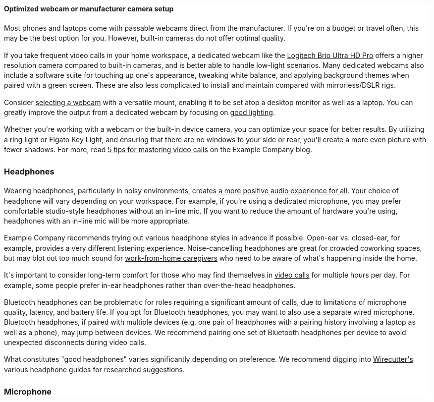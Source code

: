 #### Optimized webcam or manufacturer camera setup

Most phones and laptops come with passable webcams direct from the manufacturer. If you're on a budget or travel often, this may be the best option for you. However, built-in cameras do not offer optimal quality.

If you take frequent video calls in your home workspace, a dedicated webcam like the [Logitech Brio Ultra HD Pro](https://www.logitech.com/en-us/product/brio?crid=34) offers a higher resolution camera compared to built-in cameras, and is better able to handle low-light scenarios. Many dedicated webcams also include a software suite for touching up one's appearance, tweaking white balance, and applying background themes when paired with a green screen. These are also less complicated to install and maintain compared with mirrorless/DSLR rigs.

Consider [selecting a webcam](https://thewirecutter.com/reviews/the-best-webcams) with a versatile mount, enabling it to be set atop a desktop monitor as well as a laptop. You can greatly improve the output from a dedicated webcam by focusing on [good lighting](https://www.nytimes.com/wirecutter/blog/video-call-lighting-tips).

Whether you're working with a webcam or the built-in device camera, you can optimize your space for better results. By utilizing a ring light or [Elgato Key Light](https://www.elgato.com/en/gaming/key-light), and ensuring that there are no windows to your side or rear, you'll create a more even picture with fewer shadows. For more, read [5 tips for mastering video calls](https://about.example_company.com/blog/2019/08/05/tips-for-mastering-video-calls) on the Example Company blog.

### Headphones

Wearing headphones, particularly in noisy environments, creates [a more positive audio experience for all](https://about.example_company.com/blog/2019/06/28/five-things-you-hear-from-example_company-ceo). Your choice of headphone will vary depending on your workspace. For example, if you're using a dedicated microphone, you may prefer comfortable studio-style headphones without an in-line mic. If you want to reduce the amount of hardware you're using, headphones with an in-line mic will be more appropriate.

Example Company recommends trying out various headphone styles in advance if possible. Open-ear vs. closed-ear, for example, provides a very different listening experience. Noise-cancelling headphones are great for crowded coworking spaces, but may blot out too much sound for [work-from-home caregivers](people/#parents) who need to be aware of what's happening inside the home.

It's important to consider long-term comfort for those who may find themselves in [video calls](https://about.example_company.com/blog/2019/08/05/tips-for-mastering-video-calls) for multiple hours per day. For example, some people prefer in-ear headphones rather than over-the-head headphones.

Bluetooth headphones can be problematic for roles requiring a significant amount of calls, due to limitations of microphone quality, latency, and battery life. If you opt for Bluetooth headphones, you may want to also use a separate wired microphone. Bluetooth headphones, if  paired with multiple devices (e.g. one pair of headphones with a pairing history involving a laptop as well as a phone), may jump between devices.  We recommend pairing one set of Bluetooth headphones per device to avoid unexpected disconnects during video calls.

What constitutes "good headphones" varies significantly depending on preference. We recommend digging into [Wirecutter's various headphone guides](https://thewirecutter.com/electronics/headphones) for researched suggestions.

### Microphone

